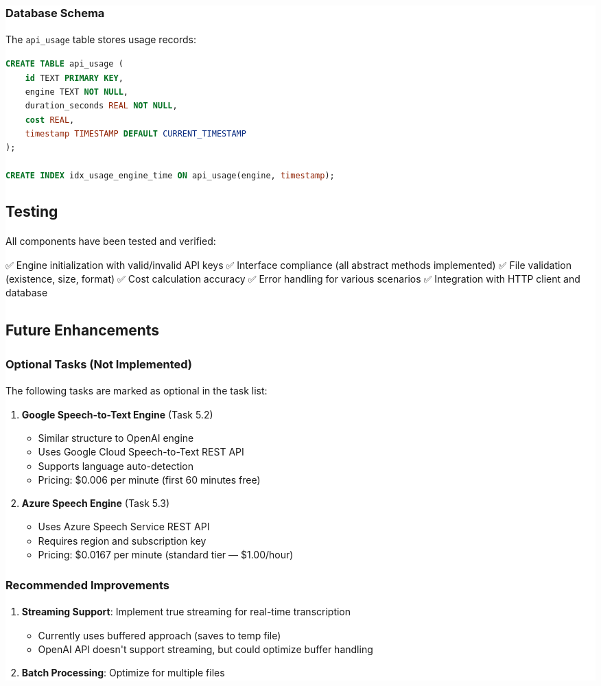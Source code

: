 ### Database Schema

The `api_usage` table stores usage records:

```sql
CREATE TABLE api_usage (
    id TEXT PRIMARY KEY,
    engine TEXT NOT NULL,
    duration_seconds REAL NOT NULL,
    cost REAL,
    timestamp TIMESTAMP DEFAULT CURRENT_TIMESTAMP
);

CREATE INDEX idx_usage_engine_time ON api_usage(engine, timestamp);
```

## Testing

All components have been tested and verified:

✅ Engine initialization with valid/invalid API keys
✅ Interface compliance (all abstract methods implemented)
✅ File validation (existence, size, format)
✅ Cost calculation accuracy
✅ Error handling for various scenarios
✅ Integration with HTTP client and database

## Future Enhancements

### Optional Tasks (Not Implemented)

The following tasks are marked as optional in the task list:

1. **Google Speech-to-Text Engine** (Task 5.2)

   - Similar structure to OpenAI engine
   - Uses Google Cloud Speech-to-Text REST API
   - Supports language auto-detection
   - Pricing: $0.006 per minute (first 60 minutes free)

2. **Azure Speech Engine** (Task 5.3)
   - Uses Azure Speech Service REST API
   - Requires region and subscription key
   - Pricing: $0.0167 per minute (standard tier — $1.00/hour)

### Recommended Improvements

1. **Streaming Support**: Implement true streaming for real-time transcription

   - Currently uses buffered approach (saves to temp file)
   - OpenAI API doesn't support streaming, but could optimize buffer handling

2. **Batch Processing**: Optimize for multiple files
